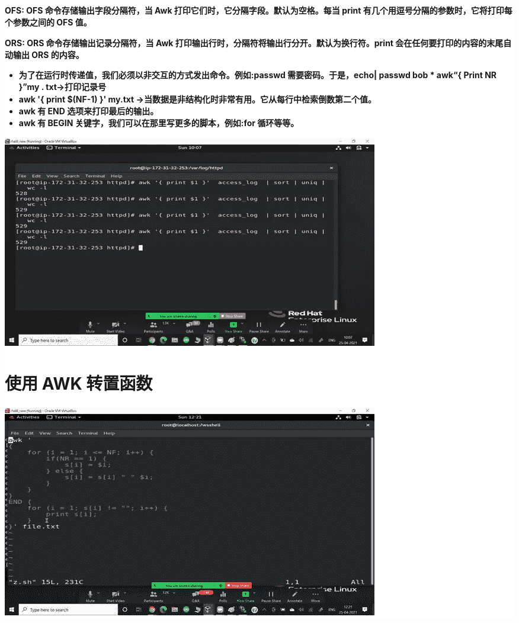 ****OFS:** OFS 命令存储输出字段分隔符，当 Awk 打印它们时，它分隔字段。默认为空格。每当 print 有几个用逗号分隔的参数时，它将打印每个参数之间的 OFS 值。**

****ORS:** ORS 命令存储输出记录分隔符，当 Awk 打印输出行时，分隔符将输出行分开。默认为换行符。print 会在任何要打印的内容的末尾自动输出 ORS 的内容。**

*   **为了在运行时传递值，我们必须以非交互的方式发出命令。例如:passwd 需要密码。于是，echo<password>| passwd bob * awk“{ Print NR }”my . txt→打印记录号</password>**
*   **awk '{ print $(NF-1) }' my.txt →当数据是非结构化时非常有用。它从每行中检索倒数第二个值。**
*   **awk 有 END 选项来打印最后的输出。**
*   **awk 有 BEGIN 关键字，我们可以在那里写更多的脚本，例如:for 循环等等。**

**![](img/9cde275b0e0faa9890ec43f8a98535e5.png)**

# **使用 AWK 转置函数**

**![](img/9d35c2cafda1199a594a0c8ed40a8be4.png)**
